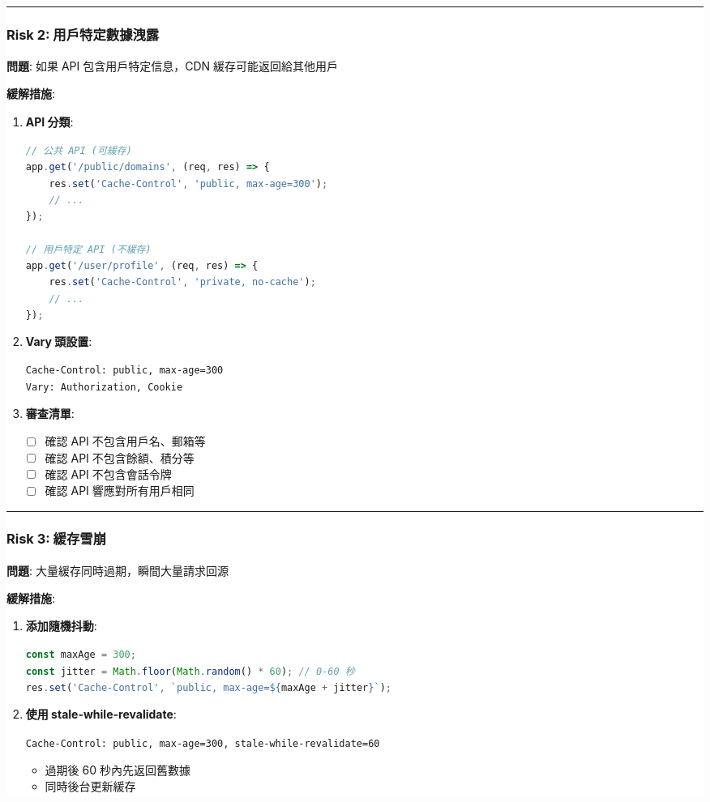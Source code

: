    ```bash
   ```

---

### Risk 2: 用戶特定數據洩露

**問題**: 如果 API 包含用戶特定信息，CDN 緩存可能返回給其他用戶

**緩解措施**:
1. **API 分類**:
   ```javascript
   // 公共 API (可緩存)
   app.get('/public/domains', (req, res) => {
       res.set('Cache-Control', 'public, max-age=300');
       // ...
   });

   // 用戶特定 API (不緩存)
   app.get('/user/profile', (req, res) => {
       res.set('Cache-Control', 'private, no-cache');
       // ...
   });
   ```

2. **Vary 頭設置**:
   ```http
   Cache-Control: public, max-age=300
   Vary: Authorization, Cookie
   ```

3. **審查清單**:
   - [ ] 確認 API 不包含用戶名、郵箱等
   - [ ] 確認 API 不包含餘額、積分等
   - [ ] 確認 API 不包含會話令牌
   - [ ] 確認 API 響應對所有用戶相同

---

### Risk 3: 緩存雪崩

**問題**: 大量緩存同時過期，瞬間大量請求回源

**緩解措施**:
1. **添加隨機抖動**:
   ```javascript
   const maxAge = 300;
   const jitter = Math.floor(Math.random() * 60); // 0-60 秒
   res.set('Cache-Control', `public, max-age=${maxAge + jitter}`);
   ```

2. **使用 stale-while-revalidate**:
   ```http
   Cache-Control: public, max-age=300, stale-while-revalidate=60
   ```
   - 過期後 60 秒內先返回舊數據
   - 同時後台更新緩存
